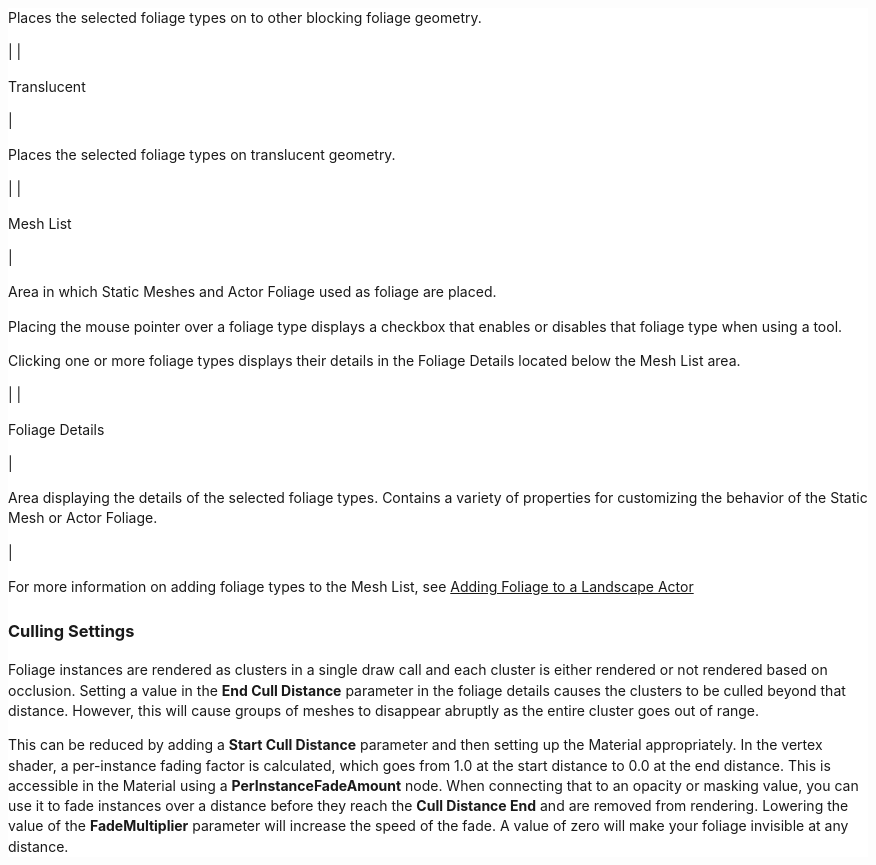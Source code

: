 Places the selected foliage types on to other blocking foliage geometry.

 |
| 

Translucent

 | 

Places the selected foliage types on translucent geometry.

 |
| 

Mesh List

 | 

Area in which Static Meshes and Actor Foliage used as foliage are placed.

Placing the mouse pointer over a foliage type displays a checkbox that enables or disables that foliage type when using a tool.

Clicking one or more foliage types displays their details in the Foliage Details located below the Mesh List area.

 |
| 

Foliage Details

 | 

Area displaying the details of the selected foliage types. Contains a variety of properties for customizing the behavior of the Static Mesh or Actor Foliage.

 |

For more information on adding foliage types to the Mesh List, see [Adding Foliage to a Landscape Actor](https://dev.epicgames.com/documentation/en-us/unreal-engine/foliage-mode-in-unreal-engine)

### Culling Settings

Foliage instances are rendered as clusters in a single draw call and each cluster is either rendered or not rendered based on occlusion. Setting a value in the **End Cull Distance** parameter in the foliage details causes the clusters to be culled beyond that distance. However, this will cause groups of meshes to disappear abruptly as the entire cluster goes out of range.

This can be reduced by adding a **Start Cull Distance** parameter and then setting up the Material appropriately. In the vertex shader, a per-instance fading factor is calculated, which goes from 1.0 at the start distance to 0.0 at the end distance. This is accessible in the Material using a **PerInstanceFadeAmount** node. When connecting that to an opacity or masking value, you can use it to fade instances over a distance before they reach the **Cull Distance End** and are removed from rendering. Lowering the value of the **FadeMultiplier** parameter will increase the speed of the fade. A value of zero will make your foliage invisible at any distance.
